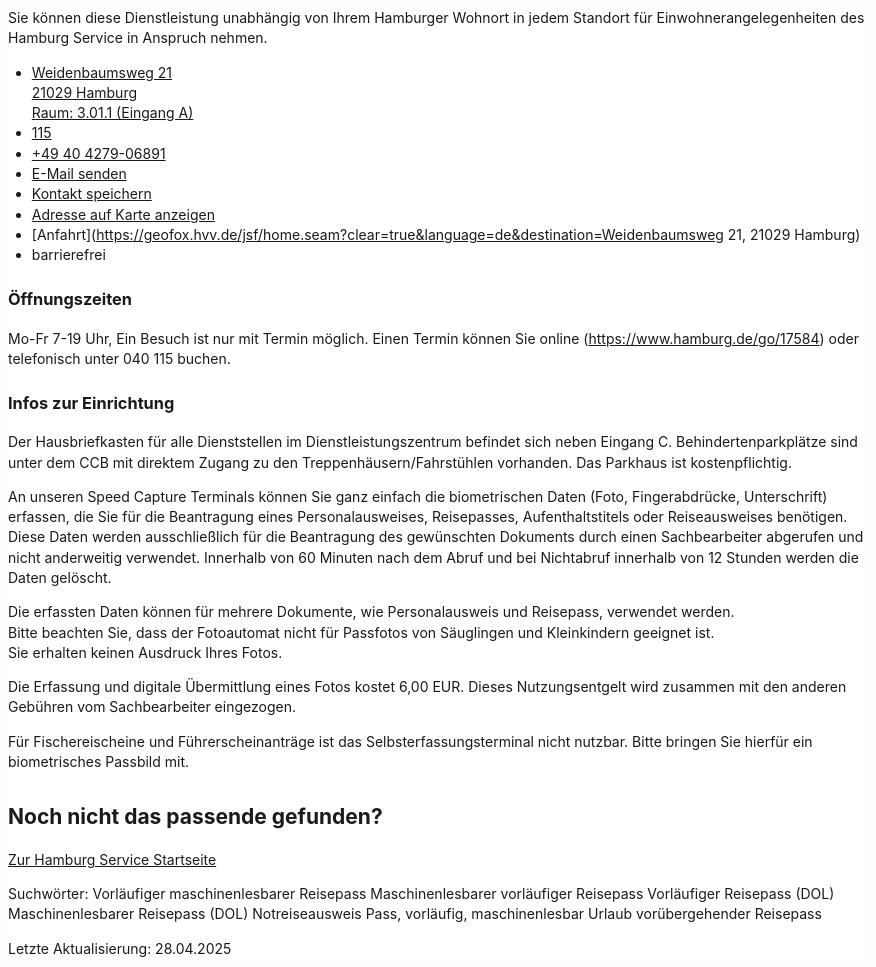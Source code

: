 Sie können diese Dienstleistung unabhängig von Ihrem Hamburger Wohnort in jedem Standort für Einwohnerangelegenheiten des Hamburg Service in Anspruch nehmen.

* [Weidenbaumsweg 21   
  21029 Hamburg   
  Raum: 3.01.1 (Eingang A)](#)
* [115](tel:+4940115 "115")
* [+49 40 4279-06891](tel:+4940427906891 "+49 40 4279-06891")
* [E-Mail senden](mailto:e.bergedorf@hamburgservice.de)
* [Kontakt speichern](//iason.hamburg.de/befi/info/vcard/111111635/ "Kontakt speichern")
* [Adresse auf Karte anzeigen](#)
* [Anfahrt](https://geofox.hvv.de/jsf/home.seam?clear=true&language=de&destination=Weidenbaumsweg 21, 21029 Hamburg)
* barrierefrei

### Öffnungszeiten

Mo-Fr 7-19 Uhr, Ein Besuch ist nur mit Termin möglich. Einen Termin können Sie online (https://www.hamburg.de/go/17584) oder telefonisch unter 040 115 buchen.

### Infos zur Einrichtung

Der Hausbriefkasten für alle Dienststellen im Dienstleistungszentrum befindet sich neben Eingang C. Behindertenparkplätze sind unter dem CCB mit direktem Zugang zu den Treppenhäusern/Fahrstühlen vorhanden. Das Parkhaus ist kostenpflichtig.

An unseren Speed Capture Terminals können Sie ganz einfach die biometrischen Daten (Foto, Fingerabdrücke, Unterschrift) erfassen, die Sie für die Beantragung eines Personalausweises, Reisepasses, Aufenthaltstitels oder Reiseausweises benötigen. Diese Daten werden ausschließlich für die Beantragung des gewünschten Dokuments durch einen Sachbearbeiter abgerufen und nicht anderweitig verwendet. Innerhalb von 60 Minuten nach dem Abruf und bei Nichtabruf innerhalb von 12 Stunden werden die Daten gelöscht.  
  
Die erfassten Daten können für mehrere Dokumente, wie Personalausweis und Reisepass, verwendet werden.  
Bitte beachten Sie, dass der Fotoautomat nicht für Passfotos von Säuglingen und Kleinkindern geeignet ist.  
Sie erhalten keinen Ausdruck Ihres Fotos.  
  
Die Erfassung und digitale Übermittlung eines Fotos kostet 6,00 EUR. Dieses Nutzungsentgelt wird zusammen mit den anderen Gebühren vom Sachbearbeiter eingezogen.  
  
Für Fischereischeine und Führerscheinanträge ist das Selbsterfassungsterminal nicht nutzbar. Bitte bringen Sie hierfür ein biometrisches Passbild mit.

Noch nicht das passende gefunden?
---------------------------------

 [Zur Hamburg Service Startseite](/service/)

Suchwörter: Vorläufiger maschinenlesbarer Reisepass Maschinenlesbarer vorläufiger Reisepass Vorläufiger Reisepass (DOL) Maschinenlesbarer Reisepass (DOL) Notreiseausweis Pass, vorläufig, maschinenlesbar Urlaub vorübergehender Reisepass

Letzte Aktualisierung: 28.04.2025

